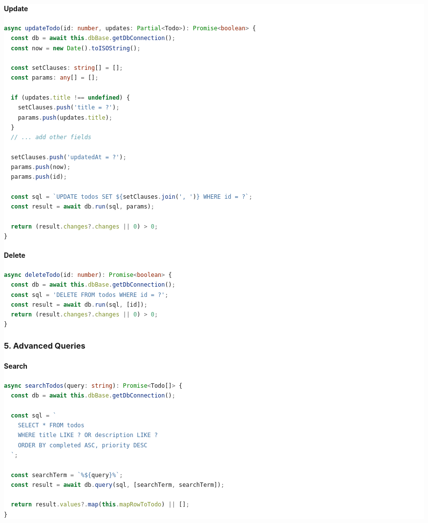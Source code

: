 #### Update
```typescript
async updateTodo(id: number, updates: Partial<Todo>): Promise<boolean> {
  const db = await this.dbBase.getDbConnection();
  const now = new Date().toISOString();

  const setClauses: string[] = [];
  const params: any[] = [];

  if (updates.title !== undefined) {
    setClauses.push('title = ?');
    params.push(updates.title);
  }
  // ... add other fields

  setClauses.push('updatedAt = ?');
  params.push(now);
  params.push(id);

  const sql = `UPDATE todos SET ${setClauses.join(', ')} WHERE id = ?`;
  const result = await db.run(sql, params);

  return (result.changes?.changes || 0) > 0;
}
```

#### Delete
```typescript
async deleteTodo(id: number): Promise<boolean> {
  const db = await this.dbBase.getDbConnection();
  const sql = 'DELETE FROM todos WHERE id = ?';
  const result = await db.run(sql, [id]);
  return (result.changes?.changes || 0) > 0;
}
```

### 5. Advanced Queries

#### Search
```typescript
async searchTodos(query: string): Promise<Todo[]> {
  const db = await this.dbBase.getDbConnection();
  
  const sql = `
    SELECT * FROM todos 
    WHERE title LIKE ? OR description LIKE ?
    ORDER BY completed ASC, priority DESC
  `;

  const searchTerm = `%${query}%`;
  const result = await db.query(sql, [searchTerm, searchTerm]);
  
  return result.values?.map(this.mapRowToTodo) || [];
}
```
